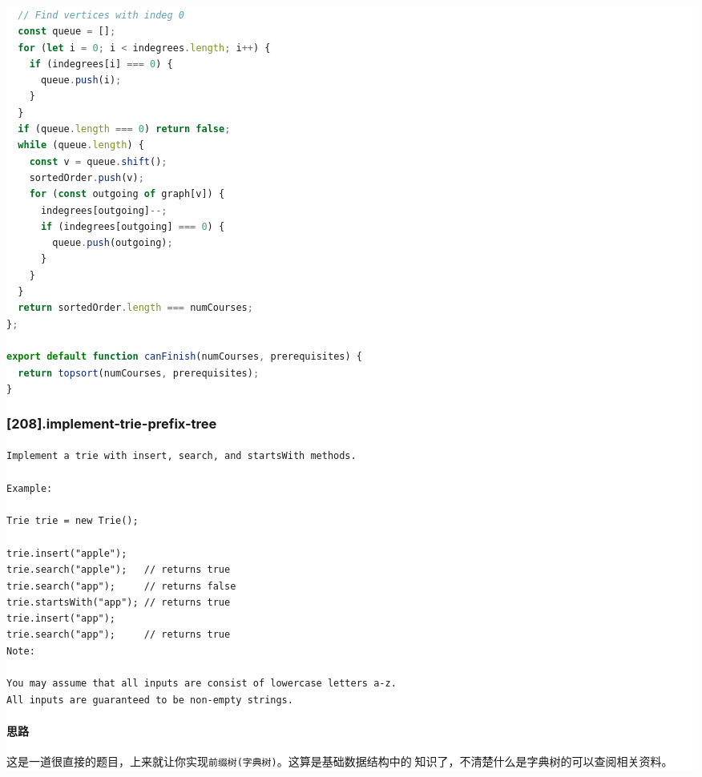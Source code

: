```js
  // Find vertices with indeg 0
  const queue = [];
  for (let i = 0; i < indegrees.length; i++) {
    if (indegrees[i] === 0) {
      queue.push(i);
    }
  }
  if (queue.length === 0) return false;
  while (queue.length) {
    const v = queue.shift();
    sortedOrder.push(v);
    for (const outgoing of graph[v]) {
      indegrees[outgoing]--;
      if (indegrees[outgoing] === 0) {
        queue.push(outgoing);
      }
    }
  }
  return sortedOrder.length === numCourses;
};

export default function canFinish(numCourses, prerequisites) {
  return topsort(numCourses, prerequisites);
}
```

### [208].implement-trie-prefix-tree

```
Implement a trie with insert, search, and startsWith methods.

Example:

Trie trie = new Trie();

trie.insert("apple");
trie.search("apple");   // returns true
trie.search("app");     // returns false
trie.startsWith("app"); // returns true
trie.insert("app");
trie.search("app");     // returns true
Note:

You may assume that all inputs are consist of lowercase letters a-z.
All inputs are guaranteed to be non-empty strings.

```

#### 思路

这是一道很直接的题目，上来就让你实现`前缀树(字典树)`。这算是基础数据结构中的
知识了，不清楚什么是字典树的可以查阅相关资料。

